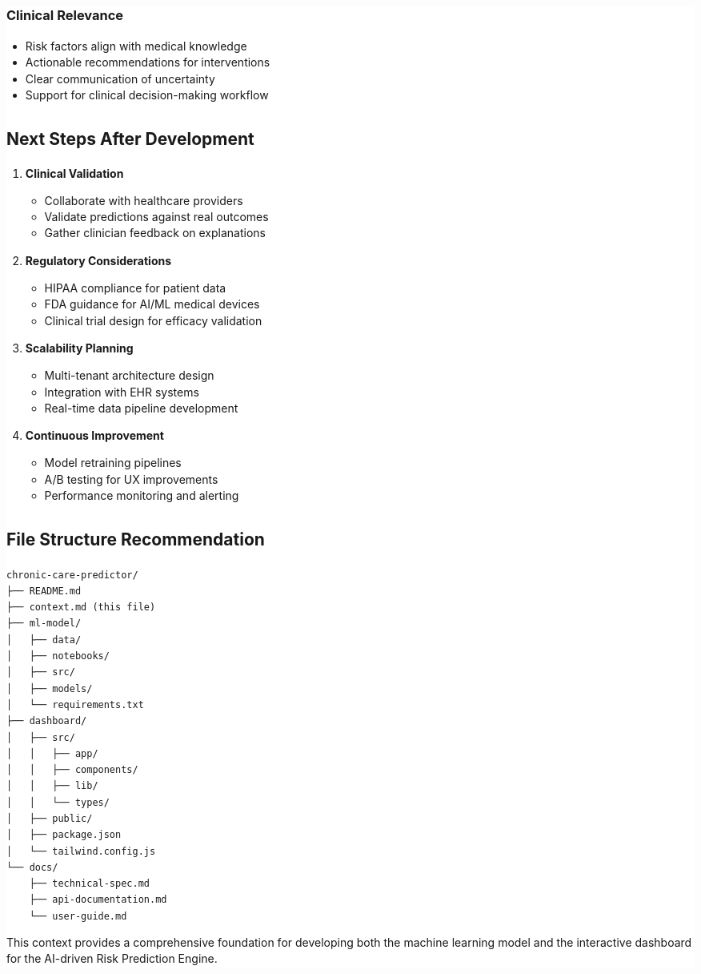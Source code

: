 ### Clinical Relevance
- Risk factors align with medical knowledge
- Actionable recommendations for interventions
- Clear communication of uncertainty
- Support for clinical decision-making workflow

## Next Steps After Development

1. **Clinical Validation**
   - Collaborate with healthcare providers
   - Validate predictions against real outcomes
   - Gather clinician feedback on explanations

2. **Regulatory Considerations**
   - HIPAA compliance for patient data
   - FDA guidance for AI/ML medical devices
   - Clinical trial design for efficacy validation

3. **Scalability Planning**
   - Multi-tenant architecture design
   - Integration with EHR systems
   - Real-time data pipeline development

4. **Continuous Improvement**
   - Model retraining pipelines
   - A/B testing for UX improvements
   - Performance monitoring and alerting

## File Structure Recommendation

```
chronic-care-predictor/
├── README.md
├── context.md (this file)
├── ml-model/
│   ├── data/
│   ├── notebooks/
│   ├── src/
│   ├── models/
│   └── requirements.txt
├── dashboard/
│   ├── src/
│   │   ├── app/
│   │   ├── components/
│   │   ├── lib/
│   │   └── types/
│   ├── public/
│   ├── package.json
│   └── tailwind.config.js
└── docs/
    ├── technical-spec.md
    ├── api-documentation.md
    └── user-guide.md
```

This context provides a comprehensive foundation for developing both the machine learning model and the interactive dashboard for the AI-driven Risk Prediction Engine.